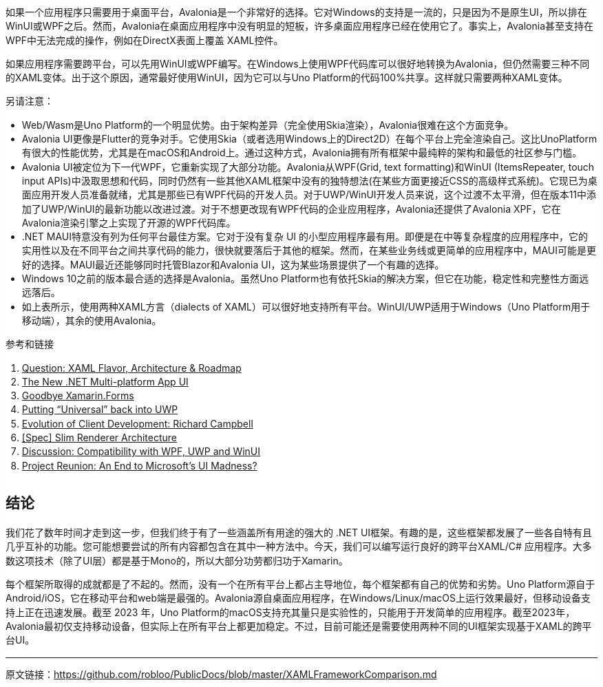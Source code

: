 如果一个应用程序只需要用于桌面平台，Avalonia是一个非常好的选择。它对Windows的支持是一流的，只是因为不是原生UI，所以排在WinUI或WPF之后。然而，Avalonia在桌面应用程序中没有明显的短板，许多桌面应用程序已经在使用它了。事实上，Avalonia甚至支持在WPF中无法完成的操作，例如在DirectX表面上覆盖 XAML控件。

如果应用程序需要跨平台，可以先用WinUI或WPF编写。在Windows上使用WPF代码库可以很好地转换为Avalonia，但仍然需要三种不同的XAML变体。出于这个原因，通常最好使用WinUI，因为它可以与Uno Platform的代码100%共享。这样就只需要两种XAML变体。

另请注意：
* Web/Wasm是Uno Platform的一个明显优势。由于架构差异（完全使用Skia渲染），Avalonia很难在这个方面竞争。
* Avalonia UI更像是Flutter的竞争对手。它使用Skia（或者选用Windows上的Direct2D）在每个平台上完全渲染自己。这比UnoPlatform有很大的性能优势，尤其是在macOS和Android上。通过这种方式，Avalonia拥有所有框架中最纯粹的架构和最低的社区参与门槛。
* Avalonia UI被定位为下一代WPF，它重新实现了大部分功能。Avalonia从WPF(Grid, text formatting)和WinUI (ItemsRepeater, touch input APIs)中汲取思想和代码，同时仍然有一些其他XAML框架中没有的独特想法(在某些方面更接近CSS的高级样式系统)。它现已为桌面应用开发人员准备就绪，尤其是那些已有WPF代码的开发人员。对于UWP/WinUI开发人员来说，这个过渡不太平滑，但在版本11中添加了UWP/WinUI的最新功能以改进过渡。对于不想更改现有WPF代码的企业应用程序，Avalonia还提供了Avalonia XPF，它在Avalonia渲染引擎之上实现了开源的WPF代码库。
* .NET MAUI特意没有列为任何平台最佳方案。它对于没有复杂 UI 的小型应用程序最有用。即便是在中等复杂程度的应用程序中，它的实用性以及在不同平台之间共享代码的能力，很快就要落后于其他的框架。然而，在某些业务线或更简单的应用程序中，MAUI可能是更好的选择。MAUI最近还能够同时托管Blazor和Avalonia UI，这为某些场景提供了一个有趣的选择。
* Windows 10之前的版本最合适的选择是Avalonia。虽然Uno Platform也有依托Skia的解决方案，但它在功能，稳定性和完整性方面远远落后。
* 如上表所示，使用两种XAML方言（dialects of XAML）可以很好地支持所有平台。WinUI/UWP适用于Windows（Uno  Platform用于移动端），其余的使用Avalonia。

参考和链接

 1. [Question: XAML Flavor, Architecture & Roadmap](https://github.com/dotnet/maui/issues/43)
 2. [The New .NET Multi-platform App UI](https://devblogs.microsoft.com/xamarin/the-new-net-multi-platform-app-ui-maui)
 3. [Goodbye Xamarin.Forms](https://itnext.io/goodbye-xamarin-forms-f41723fb9fe1)
 4. [Putting “Universal” back into UWP](https://medium.com/@Arlodottxt/putting-universal-back-into-uwp-d2e5a8099bc1)
 5. [Evolution of Client Development: Richard Campbell](https://youtu.be/nbqe9uHWT_c?t=232)
 6. [[Spec] Slim Renderer Architecture](https://github.com/dotnet/maui/issues/28)
 7. [Discussion: Compatibility with WPF, UWP and WinUI](https://github.com/AvaloniaUI/Avalonia/discussions/5596)
 8. [Project Reunion: An End to Microsoft’s UI Madness?](https://medium.com/young-coder/project-reunion-an-end-to-microsofts-ui-madness-1af662e36386)

## 结论

我们花了数年时间才走到这一步，但我们终于有了一些涵盖所有用途的强大的 .NET UI框架。有趣的是，这些框架都发展了一些各自特有且几乎互补的功能。您可能想要尝试的所有内容都包含在其中一种方法中。今天，我们可以编写运行良好的跨平台XAML/C# 应用程序。大多数这项技术（除了UI层）都是基于Mono的，所以大部分功劳都归功于Xamarin。

每个框架所取得的成就都是了不起的。然而，没有一个在所有平台上都占主导地位，每个框架都有自己的优势和劣势。Uno Platform源自于Android/iOS，它在移动平台和web端是最强的。Avalonia源自桌面应用程序，在Windows/Linux/macOS上运行效果最好，但移动设备支持上正在迅速发展。截至 2023 年，Uno Platform的macOS支持充其量只是实验性的，只能用于开发简单的应用程序。截至2023年，Avalonia最初仅支持移动设备，但实际上在所有平台上都更加稳定。不过，目前可能还是需要使用两种不同的UI框架实现基于XAML的跨平台UI。

---

原文链接：https://github.com/robloo/PublicDocs/blob/master/XAMLFrameworkComparison.md